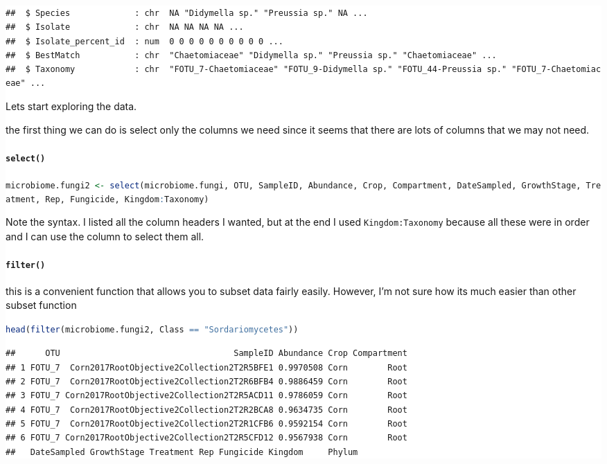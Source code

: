     ##  $ Species             : chr  NA "Didymella sp." "Preussia sp." NA ...
    ##  $ Isolate             : chr  NA NA NA NA ...
    ##  $ Isolate_percent_id  : num  0 0 0 0 0 0 0 0 0 0 ...
    ##  $ BestMatch           : chr  "Chaetomiaceae" "Didymella sp." "Preussia sp." "Chaetomiaceae" ...
    ##  $ Taxonomy            : chr  "FOTU_7-Chaetomiaceae" "FOTU_9-Didymella sp." "FOTU_44-Preussia sp." "FOTU_7-Chaetomiaceae" ...

Lets start exploring the data.

the first thing we can do is select only the columns we need since it
seems that there are lots of columns that we may not need.

#### `select()`

``` r
microbiome.fungi2 <- select(microbiome.fungi, OTU, SampleID, Abundance, Crop, Compartment, DateSampled, GrowthStage, Treatment, Rep, Fungicide, Kingdom:Taxonomy)
```

Note the syntax. I listed all the column headers I wanted, but at the
end I used `Kingdom:Taxonomy` because all these were in order and I can
use the column to select them all.

#### `filter()`

this is a convenient function that allows you to subset data fairly
easily. However, I’m not sure how its much easier than other subset
function

``` r
head(filter(microbiome.fungi2, Class == "Sordariomycetes"))
```

    ##      OTU                                   SampleID Abundance Crop Compartment
    ## 1 FOTU_7  Corn2017RootObjective2Collection2T2R5BFE1 0.9970508 Corn        Root
    ## 2 FOTU_7  Corn2017RootObjective2Collection2T2R6BFB4 0.9886459 Corn        Root
    ## 3 FOTU_7 Corn2017RootObjective2Collection2T2R5ACD11 0.9786059 Corn        Root
    ## 4 FOTU_7  Corn2017RootObjective2Collection2T2R2BCA8 0.9634735 Corn        Root
    ## 5 FOTU_7  Corn2017RootObjective2Collection2T2R1CFB6 0.9592154 Corn        Root
    ## 6 FOTU_7 Corn2017RootObjective2Collection2T2R5CFD12 0.9567938 Corn        Root
    ##   DateSampled GrowthStage Treatment Rep Fungicide Kingdom     Phylum